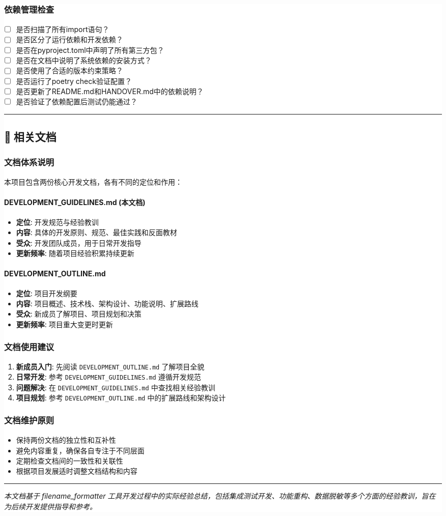 ### 依赖管理检查
- [ ] 是否扫描了所有import语句？
- [ ] 是否区分了运行依赖和开发依赖？
- [ ] 是否在pyproject.toml中声明了所有第三方包？
- [ ] 是否在文档中说明了系统依赖的安装方式？
- [ ] 是否使用了合适的版本约束策略？
- [ ] 是否运行了poetry check验证配置？
- [ ] 是否更新了README.md和HANDOVER.md中的依赖说明？
- [ ] 是否验证了依赖配置后测试仍能通过？

---

## 📖 相关文档

### 文档体系说明
本项目包含两份核心开发文档，各有不同的定位和作用：

#### DEVELOPMENT_GUIDELINES.md (本文档)
- **定位**: 开发规范与经验教训
- **内容**: 具体的开发原则、规范、最佳实践和反面教材
- **受众**: 开发团队成员，用于日常开发指导
- **更新频率**: 随着项目经验积累持续更新

#### DEVELOPMENT_OUTLINE.md
- **定位**: 项目开发纲要
- **内容**: 项目概述、技术栈、架构设计、功能说明、扩展路线
- **受众**: 新成员了解项目、项目规划和决策
- **更新频率**: 项目重大变更时更新

### 文档使用建议
1. **新成员入门**: 先阅读 `DEVELOPMENT_OUTLINE.md` 了解项目全貌
2. **日常开发**: 参考 `DEVELOPMENT_GUIDELINES.md` 遵循开发规范
3. **问题解决**: 在 `DEVELOPMENT_GUIDELINES.md` 中查找相关经验教训
4. **项目规划**: 参考 `DEVELOPMENT_OUTLINE.md` 中的扩展路线和架构设计

### 文档维护原则
- 保持两份文档的独立性和互补性
- 避免内容重复，确保各自专注于不同层面
- 定期检查文档间的一致性和关联性
- 根据项目发展适时调整文档结构和内容

---

*本文档基于 filename_formatter 工具开发过程中的实际经验总结，包括集成测试开发、功能重构、数据脱敏等多个方面的经验教训，旨在为后续开发提供指导和参考。*